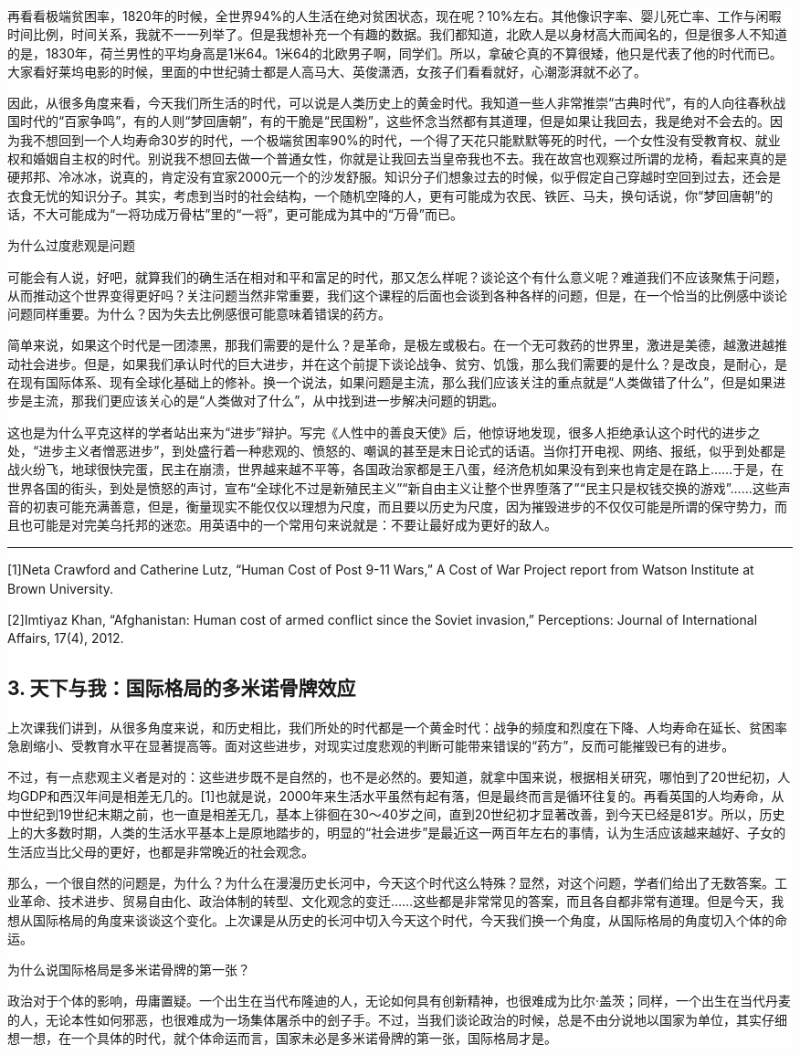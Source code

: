 再看看极端贫困率，1820年的时候，全世界94%的人生活在绝对贫困状态，现在呢？10%左右。其他像识字率、婴儿死亡率、工作与闲暇时间比例，时间关系，我就不一一列举了。但是我想补充一个有趣的数据。我们都知道，北欧人是以身材高大而闻名的，但是很多人不知道的是，1830年，荷兰男性的平均身高是1米64。1米64的北欧男子啊，同学们。所以，拿破仑真的不算很矮，他只是代表了他的时代而已。大家看好莱坞电影的时候，里面的中世纪骑士都是人高马大、英俊潇洒，女孩子们看看就好，心潮澎湃就不必了。

因此，从很多角度来看，今天我们所生活的时代，可以说是人类历史上的黄金时代。我知道一些人非常推崇“古典时代”，有的人向往春秋战国时代的“百家争鸣”，有的人则“梦回唐朝”，有的干脆是“民国粉”，这些怀念当然都有其道理，但是如果让我回去，我是绝对不会去的。因为我不想回到一个人均寿命30岁的时代，一个极端贫困率90%的时代，一个得了天花只能默默等死的时代，一个女性没有受教育权、就业权和婚姻自主权的时代。别说我不想回去做一个普通女性，你就是让我回去当皇帝我也不去。我在故宫也观察过所谓的龙椅，看起来真的是硬邦邦、冷冰冰，说真的，肯定没有宜家2000元一个的沙发舒服。知识分子们想象过去的时候，似乎假定自己穿越时空回到过去，还会是衣食无忧的知识分子。其实，考虑到当时的社会结构，一个随机空降的人，更有可能成为农民、铁匠、马夫，换句话说，你“梦回唐朝”的话，不大可能成为“一将功成万骨枯”里的“一将”，更可能成为其中的“万骨”而已。


为什么过度悲观是问题


可能会有人说，好吧，就算我们的确生活在相对和平和富足的时代，那又怎么样呢？谈论这个有什么意义呢？难道我们不应该聚焦于问题，从而推动这个世界变得更好吗？关注问题当然非常重要，我们这个课程的后面也会谈到各种各样的问题，但是，在一个恰当的比例感中谈论问题同样重要。为什么？因为失去比例感很可能意味着错误的药方。

简单来说，如果这个时代是一团漆黑，那我们需要的是什么？是革命，是极左或极右。在一个无可救药的世界里，激进是美德，越激进越推动社会进步。但是，如果我们承认时代的巨大进步，并在这个前提下谈论战争、贫穷、饥饿，那么我们需要的是什么？是改良，是耐心，是在现有国际体系、现有全球化基础上的修补。换一个说法，如果问题是主流，那么我们应该关注的重点就是“人类做错了什么”，但是如果进步是主流，那我们更应该关心的是“人类做对了什么”，从中找到进一步解决问题的钥匙。

这也是为什么平克这样的学者站出来为“进步”辩护。写完《人性中的善良天使》后，他惊讶地发现，很多人拒绝承认这个时代的进步之处，“进步主义者憎恶进步”，到处盛行着一种悲观的、愤怒的、嘲讽的甚至是末日论式的话语。当你打开电视、网络、报纸，似乎到处都是战火纷飞，地球很快完蛋，民主在崩溃，世界越来越不平等，各国政治家都是王八蛋，经济危机如果没有到来也肯定是在路上……于是，在世界各国的街头，到处是愤怒的声讨，宣布“全球化不过是新殖民主义”“新自由主义让整个世界堕落了”“民主只是权钱交换的游戏”……这些声音的初衷可能充满善意，但是，衡量现实不能仅仅以理想为尺度，而且要以历史为尺度，因为摧毁进步的不仅仅可能是所谓的保守势力，而且也可能是对完美乌托邦的迷恋。用英语中的一个常用句来说就是：不要让最好成为更好的敌人。



* * *



[1]Neta Crawford and Catherine Lutz, “Human Cost of Post 9-11 Wars,” A Cost of War Project report from Watson Institute at Brown University.

[2]Imtiyaz Khan, “Afghanistan: Human cost of armed conflict since the Soviet invasion,” Perceptions: Journal of International Affairs, 17(4), 2012.





## 3. 天下与我：国际格局的多米诺骨牌效应



上次课我们讲到，从很多角度来说，和历史相比，我们所处的时代都是一个黄金时代：战争的频度和烈度在下降、人均寿命在延长、贫困率急剧缩小、受教育水平在显著提高等。面对这些进步，对现实过度悲观的判断可能带来错误的“药方”，反而可能摧毁已有的进步。

不过，有一点悲观主义者是对的：这些进步既不是自然的，也不是必然的。要知道，就拿中国来说，根据相关研究，哪怕到了20世纪初，人均GDP和西汉年间是相差无几的。[1]也就是说，2000年来生活水平虽然有起有落，但是最终而言是循环往复的。再看英国的人均寿命，从中世纪到19世纪末期之前，也一直是相差无几，基本上徘徊在30～40岁之间，直到20世纪初才显著改善，到今天已经是81岁。所以，历史上的大多数时期，人类的生活水平基本上是原地踏步的，明显的“社会进步”是最近这一两百年左右的事情，认为生活应该越来越好、子女的生活应当比父母的更好，也都是非常晚近的社会观念。

那么，一个很自然的问题是，为什么？为什么在漫漫历史长河中，今天这个时代这么特殊？显然，对这个问题，学者们给出了无数答案。工业革命、技术进步、贸易自由化、政治体制的转型、文化观念的变迁……这些都是非常常见的答案，而且各自都非常有道理。但是今天，我想从国际格局的角度来谈谈这个变化。上次课是从历史的长河中切入今天这个时代，今天我们换一个角度，从国际格局的角度切入个体的命运。


为什么说国际格局是多米诺骨牌的第一张？


政治对于个体的影响，毋庸置疑。一个出生在当代布隆迪的人，无论如何具有创新精神，也很难成为比尔·盖茨；同样，一个出生在当代丹麦的人，无论本性如何邪恶，也很难成为一场集体屠杀中的刽子手。不过，当我们谈论政治的时候，总是不由分说地以国家为单位，其实仔细想一想，在一个具体的时代，就个体命运而言，国家未必是多米诺骨牌的第一张，国际格局才是。
